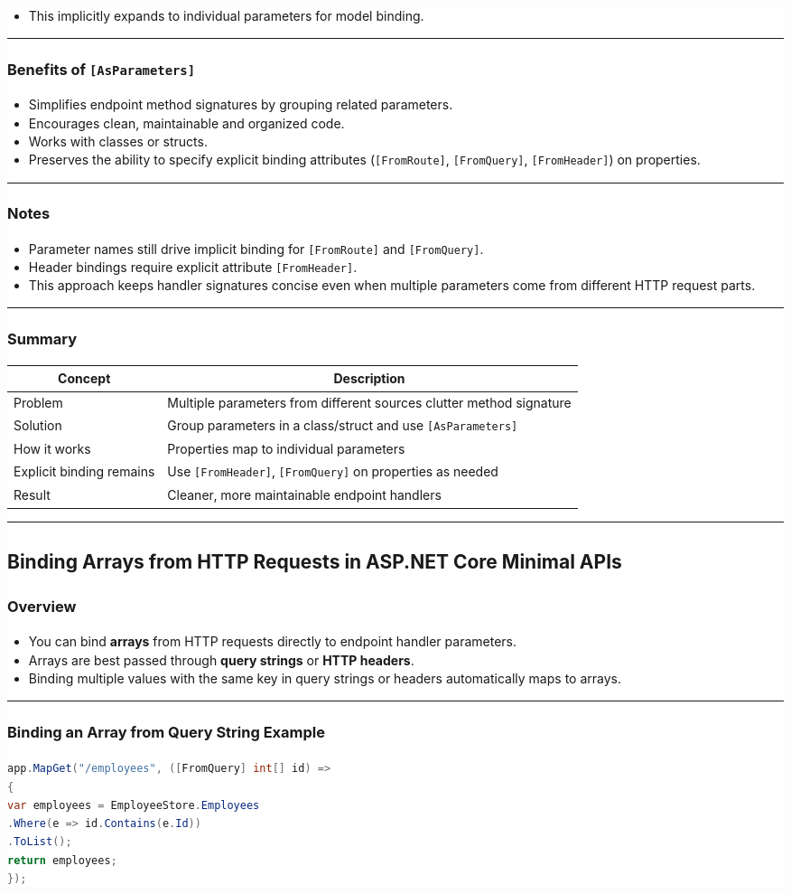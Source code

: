 - This implicitly expands to individual parameters for model binding.

---

### Benefits of `[AsParameters]`

- Simplifies endpoint method signatures by grouping related parameters.
- Encourages clean, maintainable and organized code.
- Works with classes or structs.
- Preserves the ability to specify explicit binding attributes (`[FromRoute]`, `[FromQuery]`, `[FromHeader]`) on properties.

---

### Notes

- Parameter names still drive implicit binding for `[FromRoute]` and `[FromQuery]`.
- Header bindings require explicit attribute `[FromHeader]`.
- This approach keeps handler signatures concise even when multiple parameters come from different HTTP request parts.

---

### Summary

| Concept                  | Description                                  |
|--------------------------|----------------------------------------------|
| Problem                  | Multiple parameters from different sources clutter method signature |
| Solution                 | Group parameters in a class/struct and use `[AsParameters]`            |
| How it works             | Properties map to individual parameters      |
| Explicit binding remains | Use `[FromHeader]`, `[FromQuery]` on properties as needed               |
| Result                   | Cleaner, more maintainable endpoint handlers |

---


## Binding Arrays from HTTP Requests in ASP.NET Core Minimal APIs

### Overview

- You can bind **arrays** from HTTP requests directly to endpoint handler parameters.
- Arrays are best passed through **query strings** or **HTTP headers**.
- Binding multiple values with the same key in query strings or headers automatically maps to arrays.

---

### Binding an Array from Query String Example
```c#
app.MapGet("/employees", ([FromQuery] int[] id) =>
{
var employees = EmployeeStore.Employees
.Where(e => id.Contains(e.Id))
.ToList();
return employees;
});

```
